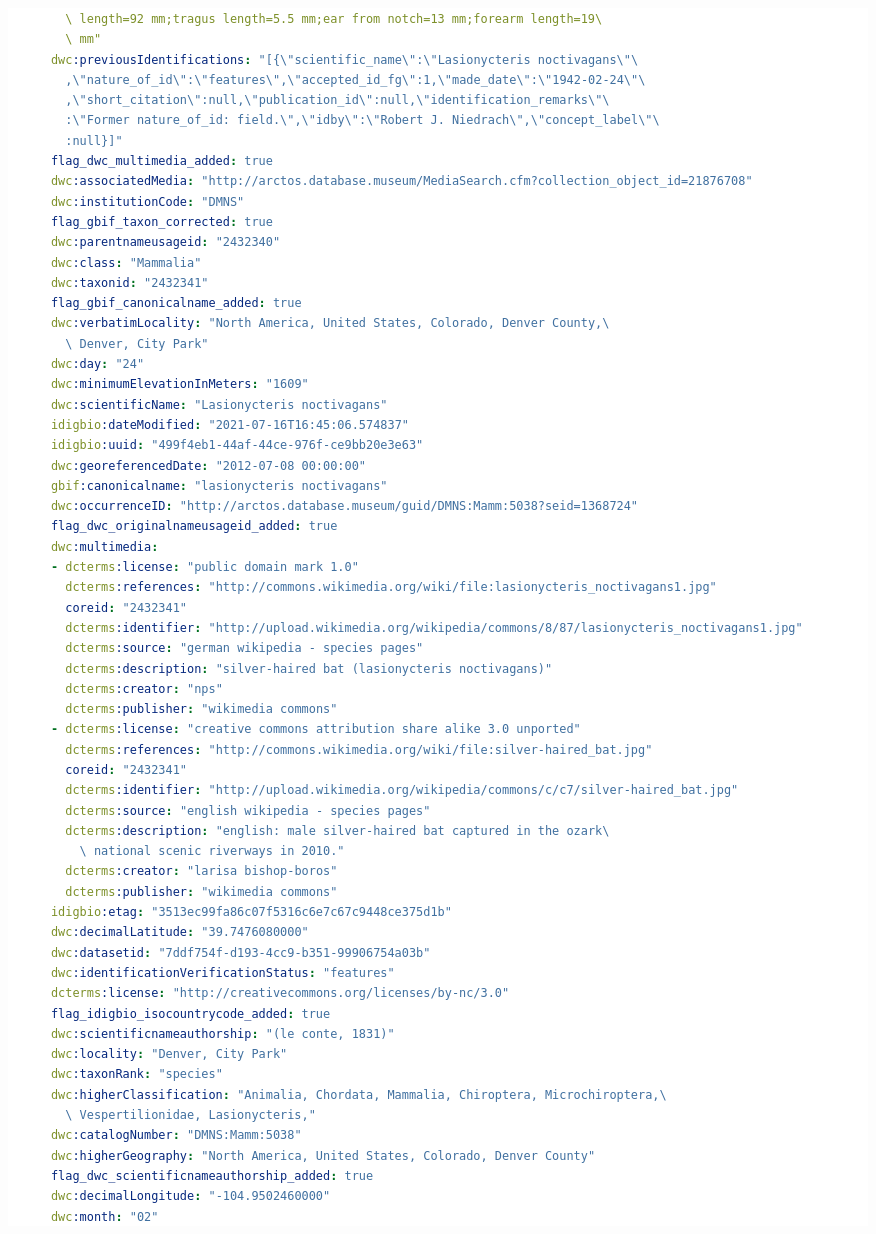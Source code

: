 ```yaml
        \ length=92 mm;tragus length=5.5 mm;ear from notch=13 mm;forearm length=19\
        \ mm"
      dwc:previousIdentifications: "[{\"scientific_name\":\"Lasionycteris noctivagans\"\
        ,\"nature_of_id\":\"features\",\"accepted_id_fg\":1,\"made_date\":\"1942-02-24\"\
        ,\"short_citation\":null,\"publication_id\":null,\"identification_remarks\"\
        :\"Former nature_of_id: field.\",\"idby\":\"Robert J. Niedrach\",\"concept_label\"\
        :null}]"
      flag_dwc_multimedia_added: true
      dwc:associatedMedia: "http://arctos.database.museum/MediaSearch.cfm?collection_object_id=21876708"
      dwc:institutionCode: "DMNS"
      flag_gbif_taxon_corrected: true
      dwc:parentnameusageid: "2432340"
      dwc:class: "Mammalia"
      dwc:taxonid: "2432341"
      flag_gbif_canonicalname_added: true
      dwc:verbatimLocality: "North America, United States, Colorado, Denver County,\
        \ Denver, City Park"
      dwc:day: "24"
      dwc:minimumElevationInMeters: "1609"
      dwc:scientificName: "Lasionycteris noctivagans"
      idigbio:dateModified: "2021-07-16T16:45:06.574837"
      idigbio:uuid: "499f4eb1-44af-44ce-976f-ce9bb20e3e63"
      dwc:georeferencedDate: "2012-07-08 00:00:00"
      gbif:canonicalname: "lasionycteris noctivagans"
      dwc:occurrenceID: "http://arctos.database.museum/guid/DMNS:Mamm:5038?seid=1368724"
      flag_dwc_originalnameusageid_added: true
      dwc:multimedia:
      - dcterms:license: "public domain mark 1.0"
        dcterms:references: "http://commons.wikimedia.org/wiki/file:lasionycteris_noctivagans1.jpg"
        coreid: "2432341"
        dcterms:identifier: "http://upload.wikimedia.org/wikipedia/commons/8/87/lasionycteris_noctivagans1.jpg"
        dcterms:source: "german wikipedia - species pages"
        dcterms:description: "silver-haired bat (lasionycteris noctivagans)"
        dcterms:creator: "nps"
        dcterms:publisher: "wikimedia commons"
      - dcterms:license: "creative commons attribution share alike 3.0 unported"
        dcterms:references: "http://commons.wikimedia.org/wiki/file:silver-haired_bat.jpg"
        coreid: "2432341"
        dcterms:identifier: "http://upload.wikimedia.org/wikipedia/commons/c/c7/silver-haired_bat.jpg"
        dcterms:source: "english wikipedia - species pages"
        dcterms:description: "english: male silver-haired bat captured in the ozark\
          \ national scenic riverways in 2010."
        dcterms:creator: "larisa bishop-boros"
        dcterms:publisher: "wikimedia commons"
      idigbio:etag: "3513ec99fa86c07f5316c6e7c67c9448ce375d1b"
      dwc:decimalLatitude: "39.7476080000"
      dwc:datasetid: "7ddf754f-d193-4cc9-b351-99906754a03b"
      dwc:identificationVerificationStatus: "features"
      dcterms:license: "http://creativecommons.org/licenses/by-nc/3.0"
      flag_idigbio_isocountrycode_added: true
      dwc:scientificnameauthorship: "(le conte, 1831)"
      dwc:locality: "Denver, City Park"
      dwc:taxonRank: "species"
      dwc:higherClassification: "Animalia, Chordata, Mammalia, Chiroptera, Microchiroptera,\
        \ Vespertilionidae, Lasionycteris,"
      dwc:catalogNumber: "DMNS:Mamm:5038"
      dwc:higherGeography: "North America, United States, Colorado, Denver County"
      flag_dwc_scientificnameauthorship_added: true
      dwc:decimalLongitude: "-104.9502460000"
      dwc:month: "02"
```